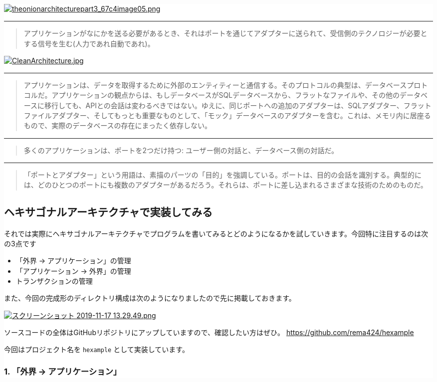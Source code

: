[![theonionarchitecturepart3_67c4image05.png](https://qiita-user-contents.imgix.net/https%3A%2F%2Fqiita-image-store.s3.ap-northeast-1.amazonaws.com%2F0%2F237863%2F1d82d82e-1ce7-16ff-7fba-cd6ddc2df796.png?ixlib=rb-4.0.0&auto=format&gif-q=60&q=75&s=1418e24b8c008ed53d2387278a88c22c)](https://camo.qiitausercontent.com/a94143e5b967f4917b879d1671cb1eac815972f5/68747470733a2f2f71696974612d696d6167652d73746f72652e73332e61702d6e6f727468656173742d312e616d617a6f6e6177732e636f6d2f302f3233373836332f31643832643832652d316365372d313666662d376662612d6364366464633264663739362e706e67)

------

> アプリケーションがなにかを送る必要があるとき、それはポートを通じてアダプターに送られて、受信側のテクノロジーが必要とする信号を生む(人力であれ自動であれ)。

[![CleanArchitecture.jpg](https://qiita-user-contents.imgix.net/https%3A%2F%2Fqiita-image-store.s3.ap-northeast-1.amazonaws.com%2F0%2F237863%2Fbca32a06-aeae-aa6f-877b-9b1638cfb90a.jpeg?ixlib=rb-4.0.0&auto=format&gif-q=60&q=75&s=7b2ca79cd8651f9322dae47665abd700)](https://camo.qiitausercontent.com/82d14bf33328e790b53b1200bad1bb8b2aab4620/68747470733a2f2f71696974612d696d6167652d73746f72652e73332e61702d6e6f727468656173742d312e616d617a6f6e6177732e636f6d2f302f3233373836332f62636133326130362d616561652d616136662d383737622d3962313633386366623930612e6a706567)

------

> アプリケーションは、データを取得するために外部のエンティティーと通信する。そのプロトコルの典型は、データベースプロトコルだ。アプリケーションの観点からは、もしデータベースがSQLデータベースから、フラットなファイルや、その他のデータベースに移行しても、APIとの会話は変わるべきではない。ゆえに、同じポートへの追加のアダプターは、SQLアダプター、フラットファイルアダプター、そしてもっとも重要なものとして、「モック」データベースのアダプターを含む。これは、メモリ内に居座るもので、実際のデータベースの存在にまったく依存しない。

------

> 多くのアプリケーションは、ポートを2つだけ持つ: ユーザー側の対話と、データベース側の対話だ。

------

> 「ポートとアダプター」という用語は、素描のパーツの「目的」を強調している。ポートは、目的の会話を識別する。典型的には、どのひとつのポートにも複数のアダプターがあるだろう。それらは、ポートに差し込まれるさまざまな技術のためのものだ。

## ヘキサゴナルアーキテクチャで実装してみる

それでは実際にヘキサゴナルアーキテクチャでプログラムを書いてみるとどのようになるかを試していきます。今回特に注目するのは次の3点です

- 「外界 → アプリケーション」の管理
- 「アプリケーション → 外界」の管理
- トランザクションの管理

また、今回の完成形のディレクトリ構成は次のようになりましたので先に掲載しておきます。

[![スクリーンショット 2019-11-17 13.29.49.png](https://qiita-user-contents.imgix.net/https%3A%2F%2Fqiita-image-store.s3.ap-northeast-1.amazonaws.com%2F0%2F237863%2F888bb7e2-9ce7-6aa2-488e-6033d4573bb2.png?ixlib=rb-4.0.0&auto=format&gif-q=60&q=75&s=54d48520a57e782a6a39e358c4b76023)](https://camo.qiitausercontent.com/41947a8d80506344cc06b1c883974e91792007ed/68747470733a2f2f71696974612d696d6167652d73746f72652e73332e61702d6e6f727468656173742d312e616d617a6f6e6177732e636f6d2f302f3233373836332f38383862623765322d396365372d366161322d343838652d3630333364343537336262322e706e67)

ソースコードの全体はGitHubリポジトリにアップしていますので、確認したい方はぜひ。
https://github.com/rema424/hexample

今回はプロジェクト名を `hexample` として実装しています。

### 1. 「外界 → アプリケーション」
